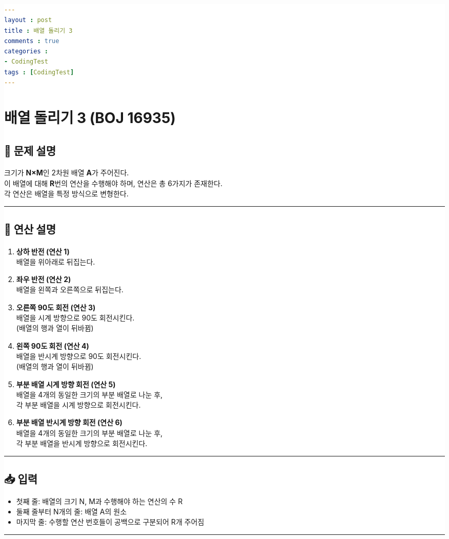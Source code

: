 ```yaml
---
layout : post
title : 배열 돌리기 3
comments : true
categories : 
- CodingTest
tags : [CodingTest]
---
```


# 배열 돌리기 3 (BOJ 16935)

## 📘 문제 설명

크기가 **N×M**인 2차원 배열 **A**가 주어진다.  
이 배열에 대해 **R**번의 연산을 수행해야 하며, 연산은 총 6가지가 존재한다.  
각 연산은 배열을 특정 방식으로 변형한다.

---

## 🔢 연산 설명

1. **상하 반전 (연산 1)**  
   배열을 위아래로 뒤집는다.

2. **좌우 반전 (연산 2)**  
   배열을 왼쪽과 오른쪽으로 뒤집는다.

3. **오른쪽 90도 회전 (연산 3)**  
   배열을 시계 방향으로 90도 회전시킨다.  
   (배열의 행과 열이 뒤바뀜)

4. **왼쪽 90도 회전 (연산 4)**  
   배열을 반시계 방향으로 90도 회전시킨다.  
   (배열의 행과 열이 뒤바뀜)

5. **부분 배열 시계 방향 회전 (연산 5)**  
   배열을 4개의 동일한 크기의 부분 배열로 나눈 후,  
   각 부분 배열을 시계 방향으로 회전시킨다.

6. **부분 배열 반시계 방향 회전 (연산 6)**  
   배열을 4개의 동일한 크기의 부분 배열로 나눈 후,  
   각 부분 배열을 반시계 방향으로 회전시킨다.

---

## 📥 입력

- 첫째 줄: 배열의 크기 N, M과 수행해야 하는 연산의 수 R  
- 둘째 줄부터 N개의 줄: 배열 A의 원소  
- 마지막 줄: 수행할 연산 번호들이 공백으로 구분되어 R개 주어짐

---